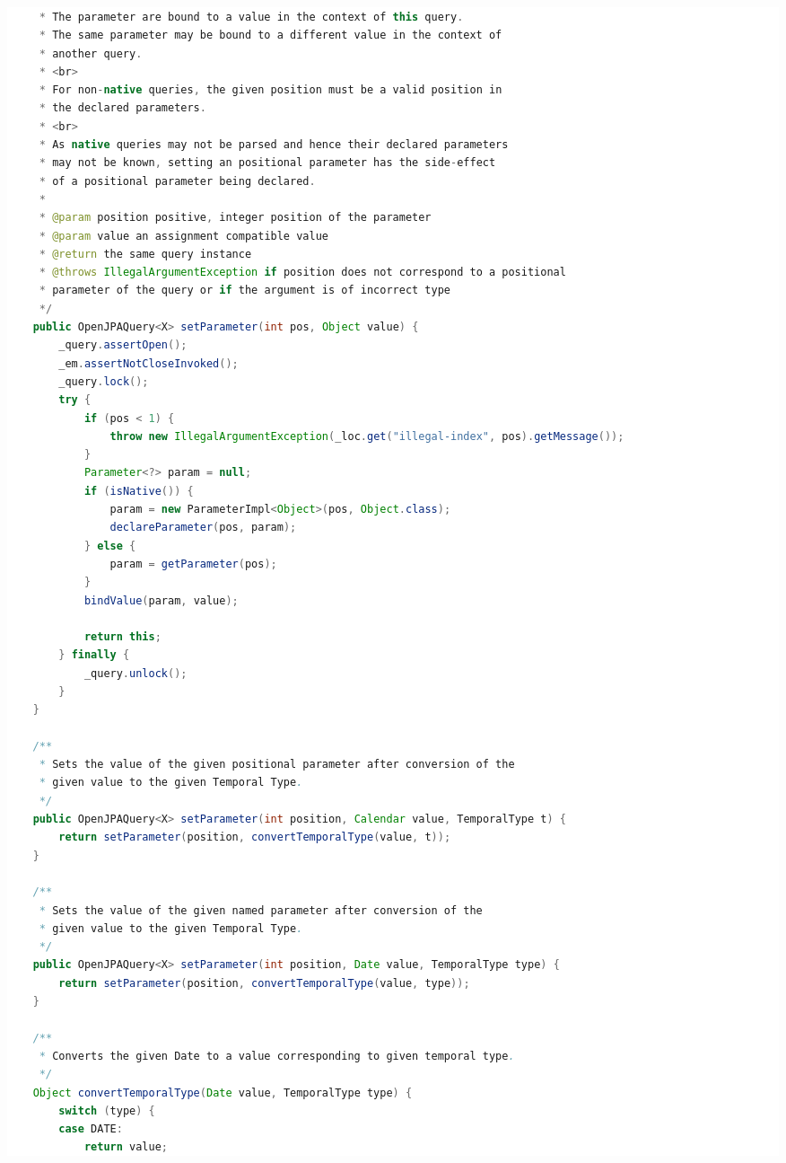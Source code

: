 ```java
     * The parameter are bound to a value in the context of this query. 
     * The same parameter may be bound to a different value in the context of 
     * another query.
     * <br>
     * For non-native queries, the given position must be a valid position in
     * the declared parameters.
     * <br>
     * As native queries may not be parsed and hence their declared parameters
     * may not be known, setting an positional parameter has the side-effect
     * of a positional parameter being declared.
     *   
     * @param position positive, integer position of the parameter
     * @param value an assignment compatible value
     * @return the same query instance
     * @throws IllegalArgumentException if position does not correspond to a positional 
     * parameter of the query or if the argument is of incorrect type
     */    
    public OpenJPAQuery<X> setParameter(int pos, Object value) {
        _query.assertOpen();
        _em.assertNotCloseInvoked();
        _query.lock();
        try {
            if (pos < 1) {
                throw new IllegalArgumentException(_loc.get("illegal-index", pos).getMessage());
            }
            Parameter<?> param = null;
            if (isNative()) {
                param = new ParameterImpl<Object>(pos, Object.class);
                declareParameter(pos, param);
            } else {
                param = getParameter(pos);
            }
            bindValue(param, value);

            return this;
        } finally {
            _query.unlock();
        }
    }
    
    /**
     * Sets the value of the given positional parameter after conversion of the
     * given value to the given Temporal Type.
     */
    public OpenJPAQuery<X> setParameter(int position, Calendar value, TemporalType t) {
        return setParameter(position, convertTemporalType(value, t));
    }

    /**
     * Sets the value of the given named parameter after conversion of the
     * given value to the given Temporal Type.
     */
    public OpenJPAQuery<X> setParameter(int position, Date value, TemporalType type) {
        return setParameter(position, convertTemporalType(value, type));
    }
    
    /**
     * Converts the given Date to a value corresponding to given temporal type.
     */
    Object convertTemporalType(Date value, TemporalType type) {
        switch (type) {
        case DATE:
            return value;
```